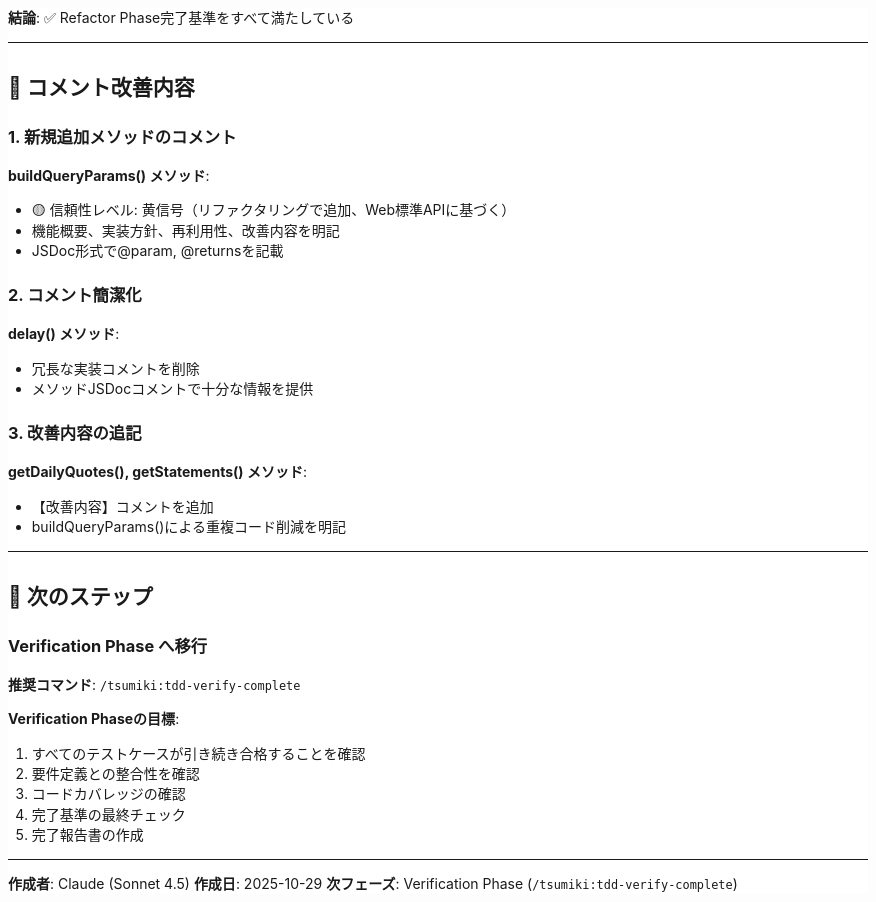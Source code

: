 **結論**: ✅ Refactor Phase完了基準をすべて満たしている

---

## 📝 コメント改善内容

### 1. 新規追加メソッドのコメント

**buildQueryParams() メソッド**:
- 🟡 信頼性レベル: 黄信号（リファクタリングで追加、Web標準APIに基づく）
- 機能概要、実装方針、再利用性、改善内容を明記
- JSDoc形式で@param, @returnsを記載

### 2. コメント簡潔化

**delay() メソッド**:
- 冗長な実装コメントを削除
- メソッドJSDocコメントで十分な情報を提供

### 3. 改善内容の追記

**getDailyQuotes(), getStatements() メソッド**:
- 【改善内容】コメントを追加
- buildQueryParams()による重複コード削減を明記

---

## 🚀 次のステップ

### Verification Phase へ移行

**推奨コマンド**: `/tsumiki:tdd-verify-complete`

**Verification Phaseの目標**:
1. すべてのテストケースが引き続き合格することを確認
2. 要件定義との整合性を確認
3. コードカバレッジの確認
4. 完了基準の最終チェック
5. 完了報告書の作成

---

**作成者**: Claude (Sonnet 4.5)
**作成日**: 2025-10-29
**次フェーズ**: Verification Phase (`/tsumiki:tdd-verify-complete`)
